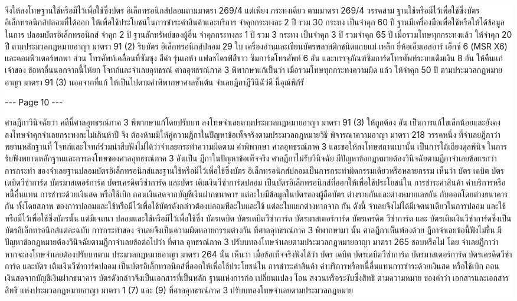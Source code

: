 จึงให้ลงโทษฐานใช้หรือมีไว้เพื่อใช้ซึ่งบัตร
อิเล็กทรอนิกส์ปลอมตามมาตรา 269/4 แต่เพียง กระทงเดียว ตามมาตรา
269/4 วรรคสาม ฐานใช้หรือมีไว้เพื่อใช้ซึ่งบัตรอิเล็กทรอนิกส์ปลอมที่ได้ออก
ให้เพื่อใช้ประโยชน์ในการชำระค่าสินค้าและบริการ จำคุกกระทงละ 2 ปี รวม
30 กระทง เป็นจำคุก 60 ปี ฐานมีเครื่องมือเพื่อใช้หรือให้ได้ข้อมูลในการ
ปลอมบัตรอิเล็กทรอนิกส์ จำคุก 2 ปี ฐานลักทรัพย์ของผู้อื่น จำคุกกระทงละ 1
ปี รวม 3 กระทง เป็นจำคุก 3 ปี รวมจำคุก 65 ปี เมื่อรวมโทษทุกกระทงแล้ว
ให้จำคุก 20 ปี ตามประมวลกฎหมายอาญา มาตรา 91 (2) ริบบัตร
อิเล็กทรอนิกส์ปลอม 29 ใบ เครื่องอ่านและเขียนบัตรพลาสติกชนิดแถบแม่
เหล็ก ยี่ห้อเอ็มเอสอาร์ เอ็กซ์ 6 (MSR X6) และคอมพิวเตอร์พกพา ส่วน
โทรศัพท์เคลื่อนที่ซัมซุง สีดำ รุ่นเอห้า แฟลชไดรฟ์สีขาว ซิมการ์ดโทรศัพท์
6 อัน และบรรจุภัณฑ์ซิมการ์ดโทรศัพท์ระบบเติมเงิน 8 อัน ให้คืนแก่เจ้าของ
ข้อหาอื่นนอกจากนี้ให้ยก
โจทก์และจำเลยอุทธรณ์
ศาลอุทธรณ์ภาค 3 พิพากษาแก้เป็นว่า เมื่อรวมโทษทุกกระทงความผิด
แล้ว ให้จำคุก 50 ปี ตามประมวลกฎหมายอาญา มาตรา 91 (3) นอกจากที่แก้
ให้เป็นไปตามคำพิพากษาศาลชั้นต้น
จำเลยฎีกาฎีวินิฉัว่ดี
นี้อุณ์พิก้รั


--- Page 10 ---

ศาลฎีกาวินิจฉัยว่า คดีนี้ศาลอุทธรณ์ภาค 3 พิพากษาแก้โดยปรับบท
ลงโทษจำเลยตามประมวลกฎหมายอาญา มาตรา 91 (3) ให้ถูกต้อง อัน
เป็นการแก้ไขเล็กน้อยและยังคงลงโทษจำคุกจำเลยกระทงละไม่เกินห้าปี จึง
ต้องห้ามมิให้คู่ความฎีกาในปัญหาข้อเท็จจริงตามประมวลกฎหมายวิธี
พิจารณาความอาญา มาตรา 218 วรรคหนึ่ง ที่จำเลยฎีกาว่า พยานหลักฐานที่
โจทก์และโจทก์ร่วมนำสืบฟังไม่ได้ว่าจำเลยกระทำความผิดตาม คำพิพากษา
ศาลอุทธรณ์ภาค 3 และขอให้ลงโทษสถานเบานั้น เป็นการโต้เถียงดุลพินิจ
ในการ รับฟังพยานหลักฐานและการลงโทษของศาลอุทธรณ์ภาค 3 อันเป็น
ฎีกาในปัญหาข้อเท็จจริง ศาลฎีกาไม่รับวินิจฉัย
มีปัญหาข้อกฎหมายต้องวินิจฉัยตามฎีกาจำเลยข้อแรกว่า 
การกระทำ
ของจำเลยฐานปลอมบัตรอิเล็กทรอนิกส์และฐานใช้หรือมีไว้เพื่อใช้ซึ่งบัตร
อิเล็กทรอนิกส์ปลอมเป็นการกระทำผิดกรรมเดียวหรือหลายกรรม เห็นว่า บัตร
เดบิต บัตรเดบิตวีซ่าการ์ด บัตรมาสเตอร์การ์ด บัตรเครดิตวีซ่าการ์ด และบัตร
เติมเงินวีซ่าการ์ดปลอม เป็นบัตรอิเล็กทรอนิกส์ที่ออกให้เพื่อใช้ประโยชน์ใน
การชำระค่าสินค้า ค่าบริการหรือหนี้อื่นแทน การชำระด้วยเงินสด หรือใช้เบิก
ถอนเงินสดจากบัญชีเงินฝากธนาคาร 
แต่ละใบมีข้อมูลในบัตรของผู้ถือบัตร
ต่างรายกันและต่างหมายเลขกัน กับออกโดยต่างธนาคารกัน ทั้งโดยสภาพ
ของการปลอมและใช้หรือมีไว้เพื่อใช้บัตรดังกล่าวต้องปลอมทีละใบและใช้
แต่ละใบแยกต่างหากจาก กัน ดังนี้ จำเลยจึงไม่ได้มีเจตนาเดียวในการปลอม
และใช้หรือมีไว้เพื่อใช้ซึ่งบัตรนั้น แต่มีเจตนา ปลอมและใช้หรือมีไว้เพื่อใช้ซึ่ง
บัตรเดบิต บัตรเดบิตวีซ่าการ์ด บัตรมาสเตอร์การ์ด บัตรเครดิต วีซ่าการ์ด และ
บัตรเติมเงินวีซ่าการ์ดซึ่งเป็นบัตรอิเล็กทรอนิกส์แต่ละฉบับ 
การกระทำของ
จำเลยจึงเป็นความผิดหลายกรรมต่างกัน ที่ศาลอุทธรณ์ภาค 3 พิพากษามา
นั้น ศาลฎีกาเห็นพ้องด้วย ฎีกาจำเลยข้อนี้ฟังไม่ขึ้น
มีปัญหาข้อกฎหมายต้องวินิจฉัยตามฎีกาจำเลยข้อต่อไปว่า 
ที่ศาล
อุทธรณ์ภาค 3 ปรับบทลงโทษจำเลยตามประมวลกฎหมายอาญา มาตรา 265
ชอบหรือไม่ 
โดย 
จำเลยฎีกาว่า 
หากจะลงโทษจำเลยต้องปรับบทตาม
ประมวลกฎหมายอาญา มาตรา 264 นั้น เห็นว่า เมื่อข้อเท็จจริงฟังได้ว่า บัตร
เดบิต บัตรเดบิตวีซ่าการ์ด บัตรมาสเตอร์การ์ด บัตรเครดิตวีซ่าการ์ด และบัตร
เติมเงินวีซ่าการ์ดปลอม เป็นบัตรอิเล็กทรอนิกส์ที่ออกให้เพื่อใช้ประโยชน์ใน
การชำระค่าสินค้า ค่าบริการหรือหนี้อื่นแทนการชำระด้วยเงินสด หรือใช้เบิก
ถอน เงินสดจากบัญชีเงินฝากธนาคาร บัตรดังกล่าวจึงเป็นเอกสารที่เป็นหลัก
ฐานแห่งการก่อ เปลี่ยนแปลง โอน สงวนหรือระงับซึ่งสิทธิ ตามความหมาย
ของคำว่า เอกสารและเอกสารสิทธิ แห่งประมวลกฎหมายอาญา มาตรา 1 (7)
และ (9) ที่ศาลอุทธรณ์ภาค 3 ปรับบทลงโทษจำเลยตามประมวลกฎหมาย